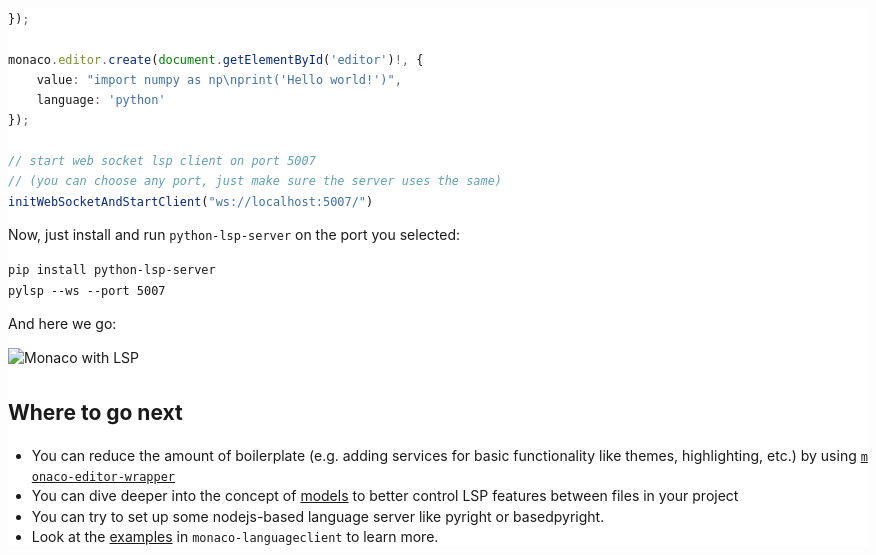 ```typescript
});

monaco.editor.create(document.getElementById('editor')!, {
	value: "import numpy as np\nprint('Hello world!')",
	language: 'python'
});

// start web socket lsp client on port 5007 
// (you can choose any port, just make sure the server uses the same)
initWebSocketAndStartClient("ws://localhost:5007/")
```

Now, just install and run `python-lsp-server` on the port you selected:
```shell
pip install python-lsp-server
pylsp --ws --port 5007
```

And here we go:

![Monaco with LSP](https://dev-to-uploads.s3.amazonaws.com/uploads/articles/6ldgm4hj1v2o9ey15hoo.gif)


<a name="where-to-go-next"></a>
## Where to go next
- You can reduce the amount of boilerplate (e.g. adding services for basic functionality like themes, highlighting, etc.) by using [`monaco-editor-wrapper`](https://www.npmjs.com/package/monaco-editor-wrapper)
- You can dive deeper into the concept of [models](https://www.npmjs.com/package/monaco-editor-wrapper) to better control LSP features between files in your project
- You can try to set up some nodejs-based language server like pyright or basedpyright. 
- Look at the [examples](https://github.com/TypeFox/monaco-languageclient/tree/main?tab=readme-ov-file#examples-overview) in `monaco-languageclient` to learn more.
